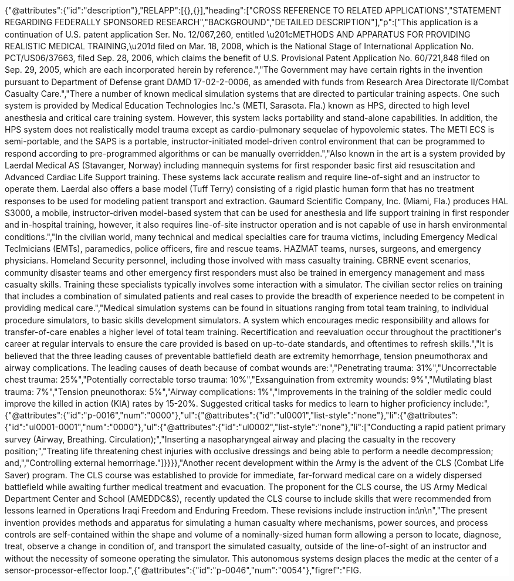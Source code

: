 {"@attributes":{"id":"description"},"RELAPP":[{},{}],"heading":["CROSS REFERENCE TO RELATED APPLICATIONS","STATEMENT REGARDING FEDERALLY SPONSORED RESEARCH","BACKGROUND","DETAILED DESCRIPTION"],"p":["This application is a continuation of U.S. patent application Ser. No. 12\/067,260, entitled \u201cMETHODS AND APPARATUS FOR PROVIDING REALISTIC MEDICAL TRAINING,\u201d filed on Mar. 18, 2008, which is the National Stage of International Application No. PCT\/US06\/37663, filed Sep. 28, 2006, which claims the benefit of U.S. Provisional Patent Application No. 60\/721,848 filed on Sep. 29, 2005, which are each incorporated herein by reference.","The Government may have certain rights in the invention pursuant to Department of Defense grant DAMD 17-02-2-0006, as amended with funds from Research Area Directorate II\/Combat Casualty Care.","There a number of known medical simulation systems that are directed to particular training aspects. One such system is provided by Medical Education Technologies Inc.'s (METI, Sarasota. Fla.) known as HPS, directed to high level anesthesia and critical care training system. However, this system lacks portability and stand-alone capabilities. In addition, the HPS system does not realistically model trauma except as cardio-pulmonary sequelae of hypovolemic states. The METI ECS is semi-portable, and the SAPS is a portable, instructor-initiated model-driven control environment that can be programmed to respond according to pre-programmed algorithms or can be manually overridden.","Also known in the art is a system provided by Laerdal Medical AS (Stavanger, Norway) including mannequin systems for first responder basic first aid resuscitation and Advanced Cardiac Life Support training. These systems lack accurate realism and require line-of-sight and an instructor to operate them. Laerdal also offers a base model (Tuff Terry) consisting of a rigid plastic human form that has no treatment responses to be used for modeling patient transport and extraction. Gaumard Scientific Company, Inc. (Miami, Fla.) produces HAL S3000, a mobile, instructor-driven model-based system that can be used for anesthesia and life support training in first responder and in-hospital training, however, it also requires line-of-site instructor operation and is not capable of use in harsh environmental conditions.","In the civilian world, many technical and medical specialties care for trauma victims, including Emergency Medical Teclmicians (EMTs), paramedics, police officers, fire and rescue teams. HAZMAT teams, nurses, surgeons, and emergency physicians. Homeland Security personnel, including those involved with mass casualty training. CBRNE event scenarios, community disaster teams and other emergency first responders must also be trained in emergency management and mass casualty skills. Training these specialists typically involves some interaction with a simulator. The civilian sector relies on training that includes a combination of simulated patients and real cases to provide the breadth of experience needed to be competent in providing medical care.","Medical simulation systems can be found in situations ranging from total team training, to individual procedure simulators, to basic skills development simulators. A system which encourages medic responsibility and allows for transfer-of-care enables a higher level of total team training. Recertification and reevaluation occur throughout the practitioner's career at regular intervals to ensure the care provided is based on up-to-date standards, and oftentimes to refresh skills.","It is believed that the three leading causes of preventable battlefield death are extremity hemorrhage, tension pneumothorax and airway complications. The leading causes of death because of combat wounds are:","Penetrating trauma: 31%","Uncorrectable chest trauma: 25%","Potentially correctable torso trauma: 10%","Exsanguination from extremity wounds: 9%","Mutilating blast trauma: 7%","Tension pneunothorax: 5%","Airway complications: 1%","Improvements in the training of the soldier medic could improve the killed in action (KIA) rates by 15-20%. Suggested critical tasks for medics to learn to higher proficiency include:",{"@attributes":{"id":"p-0016","num":"0000"},"ul":{"@attributes":{"id":"ul0001","list-style":"none"},"li":{"@attributes":{"id":"ul0001-0001","num":"0000"},"ul":{"@attributes":{"id":"ul0002","list-style":"none"},"li":["Conducting a rapid patient primary survey (Airway, Breathing. Circulation);","Inserting a nasopharyngeal airway and placing the casualty in the recovery position;","Treating life threatening chest injuries with occlusive dressings and being able to perform a needle decompression; and,","Controlling external hemorrhage."]}}}},"Another recent development within the Army is the advent of the CLS (Combat Life Saver) program. The CLS course was established to provide for immediate, far-forward medical care on a widely dispersed battlefield while awaiting further medical treatment and evacuation. The proponent for the CLS course, the US Army Medical Department Center and School (AMEDDC&S), recently updated the CLS course to include skills that were recommended from lessons learned in Operations Iraqi Freedom and Enduring Freedom. These revisions include instruction in:\n\n","The present invention provides methods and apparatus for simulating a human casualty where mechanisms, power sources, and process controls are self-contained within the shape and volume of a nominally-sized human form allowing a person to locate, diagnose, treat, observe a change in condition of, and transport the simulated casualty, outside of the line-of-sight of an instructor and without the necessity of someone operating the simulator. This autonomous systems design places the medic at the center of a sensor-processor-effector loop.",{"@attributes":{"id":"p-0046","num":"0054"},"figref":"FIG.